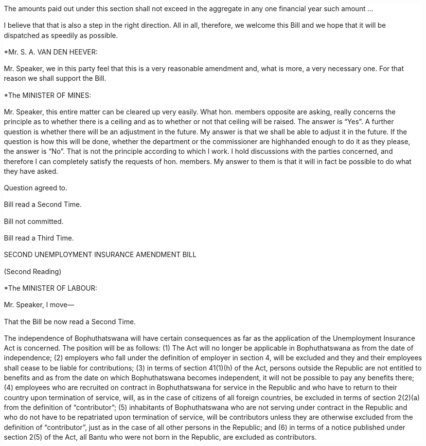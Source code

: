 <block name="quote">The amounts paid out under this section shall not exceed in the aggregate in any one financial year such amount &#x2026;</block>

<p><span class="col_11349-11350" refersTo="page_1636"/>I believe that that is also a step in the right direction. All in all, therefore, we welcome this Bill and we hope that it will be dispatched as speedily as possible.</p>

</speech>

<speech by="#van_den_heever">

<from>*Mr. <person refersTo="hansard_za">S. A. VAN DEN HEEVER</person>:</from>

<p>Mr. Speaker, we in this party feel that this is a very reasonable amendment and, what is more, a very necessary one. For that reason we shall support the Bill.</p>

</speech>

<speech by="#minister_of_mines">

<from>*The <person refersTo="hansard_za">MINISTER OF MINES</person>:</from>

<p>Mr. Speaker, this entire matter can be cleared up very easily. What hon. members opposite are asking, really concerns the principle as to whether there is a ceiling and as to whether or not that ceiling will be raised. The answer is &#x201C;Yes&#x201D;. A further question is whether there will be an adjustment in the future. My answer is that we shall be able to adjust it in the future. If the question is how this will be done, whether the department or the commissioner are highhanded enough to do it as they please, the answer is &#x201C;No&#x201D;. That is not the principle according to which I work. I hold discussions with the parties concerned, and therefore I can completely satisfy the requests of hon. members. My answer to them is that it will in fact be possible to do what they have asked.</p>

<p>Question agreed to.</p>

<p>Bill read a Second Time.</p>

<p>Bill not committed.</p>

<p>Bill read a Third Time.</p>

</speech>

</debateSection>

<debateSection name="#second_unemployment_insurance_amendment_bill">

<heading>SECOND UNEMPLOYMENT INSURANCE AMENDMENT BILL</heading>

<summary>(Second Reading)</summary>

<speech by="#minister_of_labour">

<from>*The <person refersTo="hansard_za">MINISTER OF LABOUR</person>:</from>

<p>Mr. Speaker, I move&#x2014;</p>

<block name="quote">That the Bill be now read a Second Time.</block>

<p>The independence of Bophuthatswana will have certain consequences as far as the application of the Unemployment Insurance Act is concerned. The position will be as follows: (1) The Act will no longer be applicable in Bophuthatswana as from the date of independence; (2) employers who fall under the definition of employer in section 4, will be excluded and they and their employees shall cease to be liable for contributions; (3) in terms of section 41(1)(h) of the Act, persons outside the Republic are not entitled to benefits and as from the date on which Bophuthatswana becomes independent, it will not be possible to pay any benefits there; (4) employees who are recruited on contract in Bophuthatswana for service in the Republic and who have to return to their country upon termination of service, will, as in the case of citizens of all foreign countries, be excluded in terms of section 2(2)(a) from the definition of &#x201C;contributor&#x201D;; (5) inhabitants of Bophuthatswana who are not serving under contract in the Republic and who do not have to be repatriated upon termination of service, will be contributors unless they are otherwise excluded from the definition of &#x201C;contributor&#x201D;, just as in the case of all other persons in the Republic; and (6) in terms of a notice published under section 2(5) of the Act, all Bantu who were not born in the Republic, are excluded as contributors.</p>
